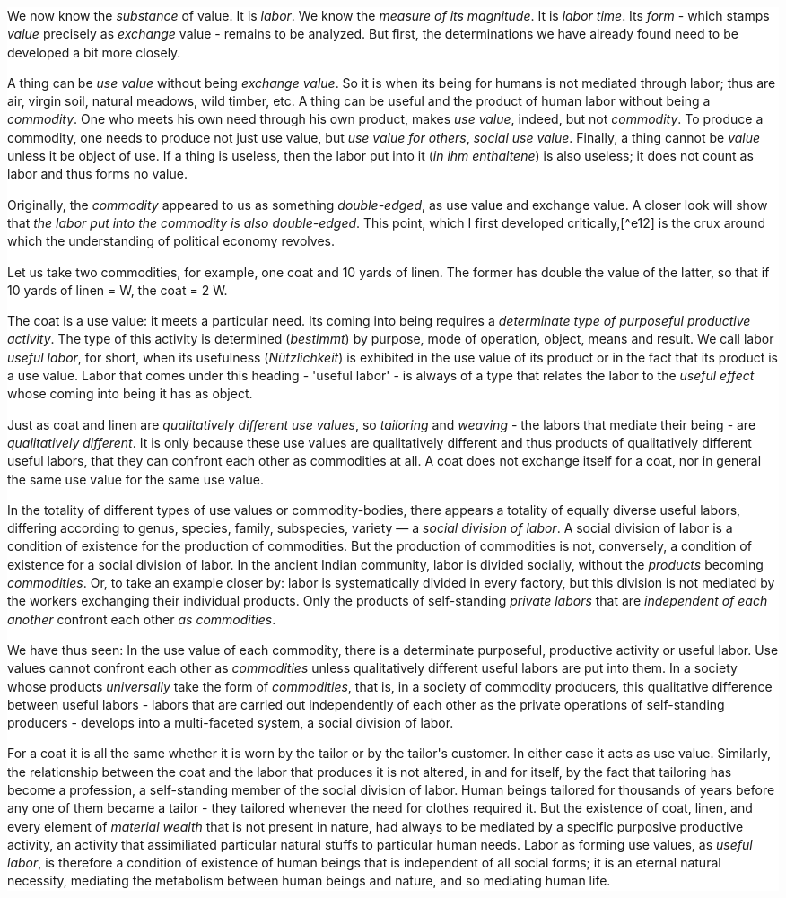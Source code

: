 
We now know the *substance* of value. It is *labor*. We know the *measure of its magnitude*. It is *labor time*. Its *form* - which stamps *value* precisely as *exchange* value - remains to be analyzed. But first, the determinations we have already found need to be developed a bit more closely.

A thing can be *use value* without being *exchange value*. So it is when its being for humans is not mediated through labor; thus are air, virgin soil, natural meadows, wild timber, etc. A thing can be useful and the product of human labor without being a *commodity*. One who meets his own need through his own product, makes *use value*, indeed, but not *commodity*. To produce a commodity, one needs to produce not just use value, but *use value for others*, *social use value*. Finally, a thing cannot be *value* unless it be object of use. If a thing is useless, then the labor put into it (*in ihm enthaltene*) is also useless; it does not count as labor and thus forms no value.

Originally, the *commodity* appeared to us as something *double-edged*, as use value and exchange value. A closer look will show that *the labor put into the commodity is also double-edged*. This point, which I first developed critically,[^e12] is the crux around which the understanding of political economy revolves.

Let us take two commodities, for example, one coat and 10 yards of linen. The former has double the value of the latter, so that if 10 yards of linen = W, the coat = 2 W.

The coat is a use value: it meets a particular need. Its coming into being requires a *determinate type of purposeful productive activity*. The type of this activity is determined (*bestimmt*) by purpose, mode of operation, object, means and result. We call labor *useful labor*, for short, when its usefulness (*Nützlichkeit*) is exhibited in the use value of its product or in the fact that its product is a use value. Labor that comes under this heading - 'useful labor' - is always of a type that relates the labor to the *useful effect* whose coming into being it has as object.

Just as coat and linen are *qualitatively different use values*, so *tailoring* and *weaving* - the labors that mediate their being - are *qualitatively different*. It is only because these use values are qualitatively different and thus products of qualitatively different useful labors, that they can confront each other as commodities at all. A coat does not exchange itself for a coat, nor in general the same use value for the same use value.

In the totality of different types of use values or commodity-bodies, there appears a totality of equally diverse useful labors, differing according to genus, species, family, subspecies, variety — a *social division of labor*. A social division of labor is a condition of existence for the production of commodities. But the production of commodities is not, conversely, a condition of existence for a social division of labor. In the ancient Indian community, labor is divided socially,  without the *products* becoming *commodities*. Or, to take an example closer by: labor is systematically divided in every factory, but this division is not mediated by the workers exchanging their individual products. Only the products of self-standing *private labors* that are *independent of each another* confront each other *as commodities*.

We have thus seen:  In the use value of each commodity, there is a determinate purposeful, productive activity or useful labor. Use values cannot confront each other as *commodities* unless qualitatively different useful labors are put into them. In a society whose products *universally* take the form of *commodities*, that is, in a society of commodity producers, this qualitative difference between useful labors - labors that are carried out independently of each other as the private operations of self-standing producers - develops into a multi-faceted system, a social division of labor.

For a coat it is all the same whether it is worn by the tailor or by the tailor's customer. In either case it acts as use value. Similarly, the relationship between the coat and the labor that produces it is not altered, in and for itself, by the fact that tailoring has become a profession, a self-standing member of the social division of labor. Human beings tailored for thousands of years before any one of them became a tailor - they tailored whenever the need for clothes required it. But the existence of coat, linen, and every element of *material wealth* that is not present in nature, had always to be mediated by a specific purposive productive activity, an activity that assimiliated particular natural stuffs to particular human needs. Labor as forming use values, as *useful labor*, is therefore a condition of existence of human beings that is independent of all social forms; it is an eternal natural necessity, mediating the metabolism between human beings and nature, and so mediating human life.
